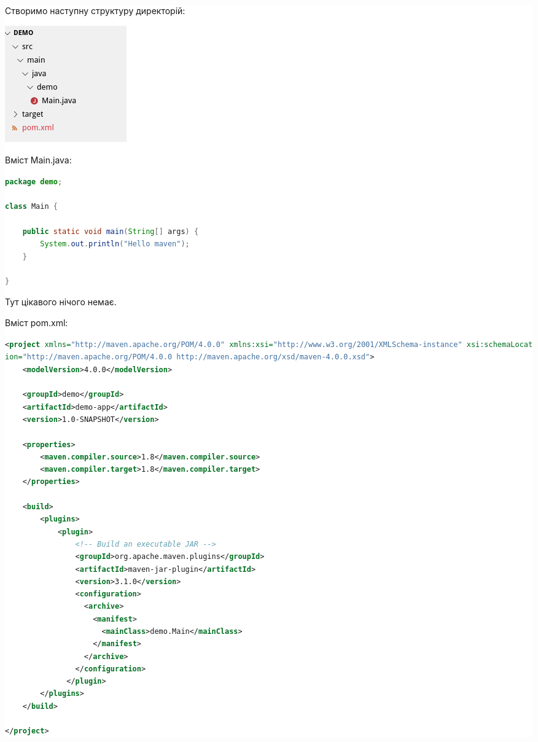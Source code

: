 Створимо наступну структуру директорій:

![](../resources/img/8/12.png)

Вміст Main.java:

```java
package demo;

class Main {

    public static void main(String[] args) {
        System.out.println("Hello maven");
    }

}
```

Тут цікавого нічого немає.

Вміст pom.xml:

```xml
<project xmlns="http://maven.apache.org/POM/4.0.0" xmlns:xsi="http://www.w3.org/2001/XMLSchema-instance" xsi:schemaLocation="http://maven.apache.org/POM/4.0.0 http://maven.apache.org/xsd/maven-4.0.0.xsd">
    <modelVersion>4.0.0</modelVersion>

    <groupId>demo</groupId>
    <artifactId>demo-app</artifactId>
    <version>1.0-SNAPSHOT</version>

    <properties>
        <maven.compiler.source>1.8</maven.compiler.source>
        <maven.compiler.target>1.8</maven.compiler.target>
    </properties>

    <build>
        <plugins>
            <plugin>
                <!-- Build an executable JAR -->
                <groupId>org.apache.maven.plugins</groupId>
                <artifactId>maven-jar-plugin</artifactId>
                <version>3.1.0</version>
                <configuration>
                  <archive>
                    <manifest>
                      <mainClass>demo.Main</mainClass>
                    </manifest>
                  </archive>
                </configuration>
              </plugin>
        </plugins>
    </build>

</project>
```